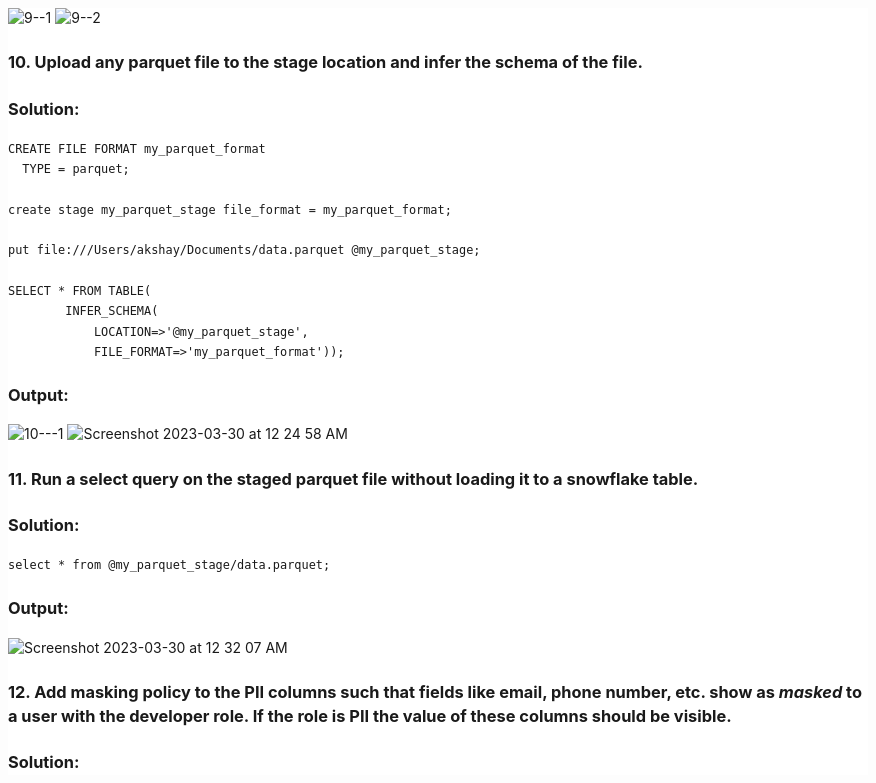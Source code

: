 <img width="1280" alt="9--1" src="https://user-images.githubusercontent.com/123646244/228774782-0a7daa2b-4363-4bef-a01e-62ee120970b5.png">
<img width="1280" alt="9--2" src="https://user-images.githubusercontent.com/123646244/228774834-132aba0a-591f-4f1e-bbbc-ce60f251b7d8.png">


### 10. Upload any parquet file to the stage location and infer the schema of the file.

### Solution:

```
CREATE FILE FORMAT my_parquet_format
  TYPE = parquet;

create stage my_parquet_stage file_format = my_parquet_format;

put file:///Users/akshay/Documents/data.parquet @my_parquet_stage;

SELECT * FROM TABLE( 
        INFER_SCHEMA( 
            LOCATION=>'@my_parquet_stage',
            FILE_FORMAT=>'my_parquet_format'));
```

### Output:

<img width="1280" alt="10---1" src="https://user-images.githubusercontent.com/123646244/228774942-888b16f1-4c6f-45da-84df-6835ce05d9d2.png">

<img width="1119" alt="Screenshot 2023-03-30 at 12 24 58 AM" src="https://user-images.githubusercontent.com/122514456/228639810-0e6f941c-69fb-4258-9514-b51a1abe4e1a.png">


### 11. Run a select query on the staged parquet file without loading it to a snowflake table.

### Solution:

```
select * from @my_parquet_stage/data.parquet;
```

### Output:
<img width="1120" alt="Screenshot 2023-03-30 at 12 32 07 AM" src="https://user-images.githubusercontent.com/122514456/228641912-28d39006-6e01-4e0b-ad28-34e6e75a7afa.png">


### 12. Add masking policy to the PII columns such that fields like email, phone number, etc. show as *masked* to a user with the developer role. If the role is PII the value of these columns should be visible.

### Solution:

